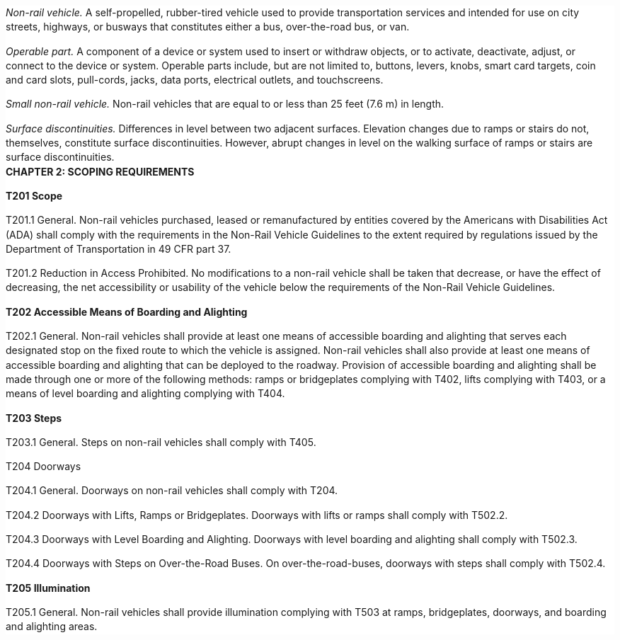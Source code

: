 *Non-rail vehicle.* A self-propelled, rubber-tired vehicle used to provide transportation services and intended for use on city streets, highways, or busways that constitutes either a bus, over-the-road bus, or van.

*Operable part.* A component of a device or system used to insert or withdraw objects, or to activate, deactivate, adjust, or connect to the device or system. Operable parts include, but are not limited to, buttons, levers, knobs, smart card targets, coin and card slots, pull-cords, jacks, data ports, electrical outlets, and touchscreens.

*Small non-rail vehicle.* Non-rail vehicles that are equal to or less than 25 feet (7.6 m) in length.

*Surface discontinuities.* Differences in level between two adjacent surfaces. Elevation changes due to ramps or stairs do not, themselves, constitute surface discontinuities. However, abrupt changes in level on the walking surface of ramps or stairs are surface discontinuities.\
**CHAPTER 2: SCOPING REQUIREMENTS**

**T201 Scope**

T201.1 General. Non-rail vehicles purchased, leased or remanufactured by entities covered by the Americans with Disabilities Act (ADA) shall comply with the requirements in the Non-Rail Vehicle Guidelines to the extent required by regulations issued by the Department of Transportation in 49 CFR part 37.

T201.2 Reduction in Access Prohibited. No modifications to a non-rail vehicle shall be taken that decrease, or have the effect of decreasing, the net accessibility or usability of the vehicle below the requirements of the Non-Rail Vehicle Guidelines.

**T202 Accessible Means of Boarding and Alighting**

T202.1 General. Non-rail vehicles shall provide at least one means of accessible boarding and alighting that serves each designated stop on the fixed route to which the vehicle is assigned. Non-rail vehicles shall also provide at least one means of accessible boarding and alighting that can be deployed to the roadway. Provision of accessible boarding and alighting shall be made through one or more of the following methods: ramps or bridgeplates complying with T402, lifts complying with T403, or a means of level boarding and alighting complying with T404.

**T203 Steps**

T203.1 General. Steps on non-rail vehicles shall comply with T405.

T204 Doorways

T204.1 General. Doorways on non-rail vehicles shall comply with T204.

T204.2 Doorways with Lifts, Ramps or Bridgeplates. Doorways with lifts or ramps shall comply with T502.2.

T204.3 Doorways with Level Boarding and Alighting. Doorways with level boarding and alighting shall comply with T502.3.

T204.4 Doorways with Steps on Over-the-Road Buses. On over-the-road-buses, doorways with steps shall comply with T502.4.

**T205 Illumination**

T205.1 General. Non-rail vehicles shall provide illumination complying with T503 at ramps, bridgeplates, doorways, and boarding and alighting areas.
